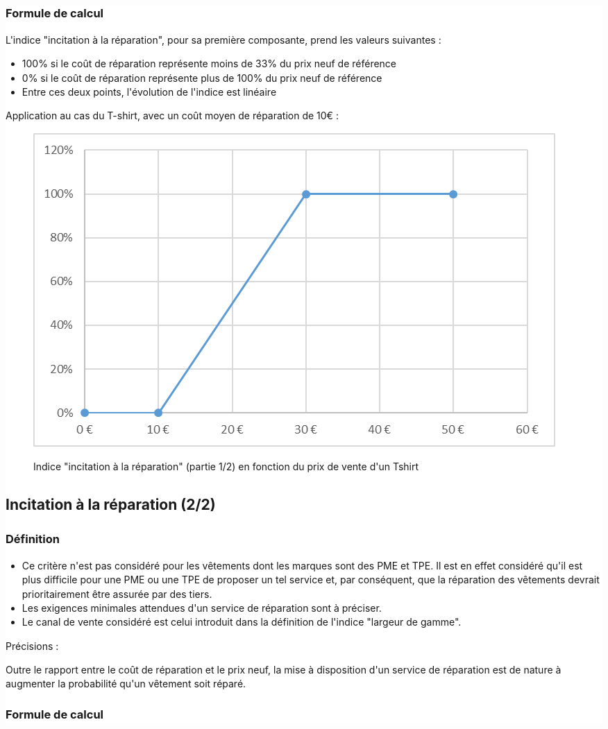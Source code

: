 ### Formule de calcul

L'indice "incitation à la réparation", pour sa première composante, prend les valeurs suivantes :&#x20;

* 100% si le coût de réparation représente moins de 33% du prix neuf de référence
* 0% si le coût de réparation représente plus de 100% du prix neuf de référence
* Entre ces deux points, l'évolution de l'indice est linéaire

Application au cas du T-shirt, avec un coût moyen de réparation de 10€ :&#x20;

<figure><img src="../.gitbook/assets/image (9) (1).png" alt=""><figcaption><p>Indice "incitation à la réparation" (partie 1/2) en fonction du prix de vente d'un Tshirt</p></figcaption></figure>

## Incitation à la réparation (2/2)

### Définition

* Ce critère n'est pas considéré pour les vêtements dont les marques sont des PME et TPE. Il est en effet considéré qu'il est plus difficile pour une PME ou une TPE de proposer un tel service et, par conséquent, que la réparation des vêtements devrait prioritairement être assurée par des tiers.
* Les exigences minimales attendues d'un service de réparation sont à préciser.
* Le canal de vente considéré est celui introduit dans la définition de l'indice "largeur de gamme".

Précisions :&#x20;

Outre le rapport entre le coût de réparation et le prix neuf, la mise à disposition d'un service de réparation est de nature à augmenter la probabilité qu'un vêtement soit réparé.

### Formule de calcul
